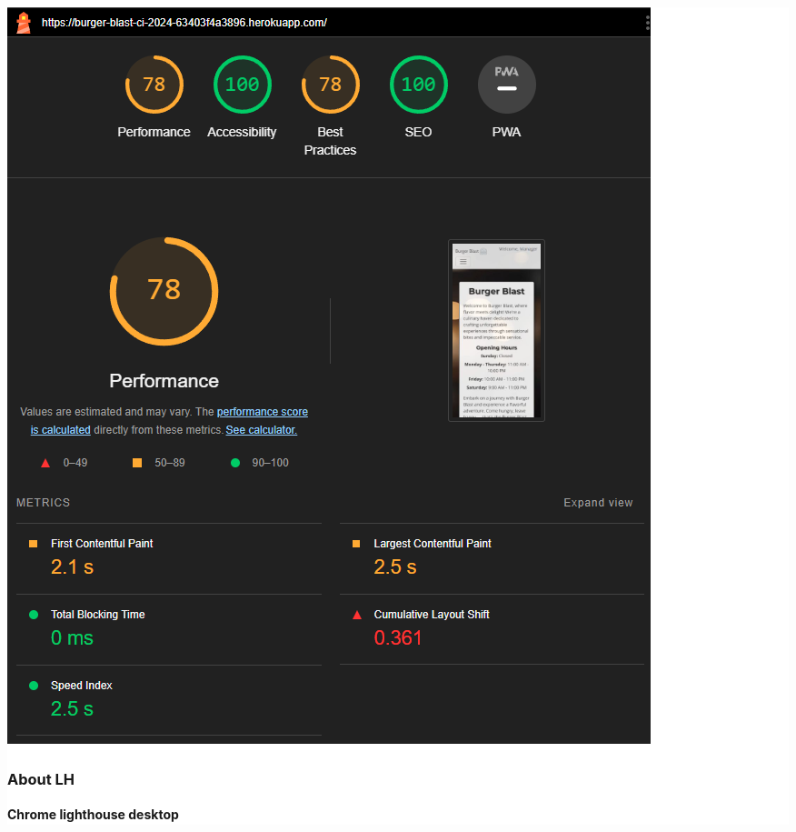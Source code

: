 ![Screencap index lighthouse mobile](./staticfiles/images/burger_blast_lighthouse/Index_lh_mobile.png)

### About LH

**Chrome lighthouse desktop**
